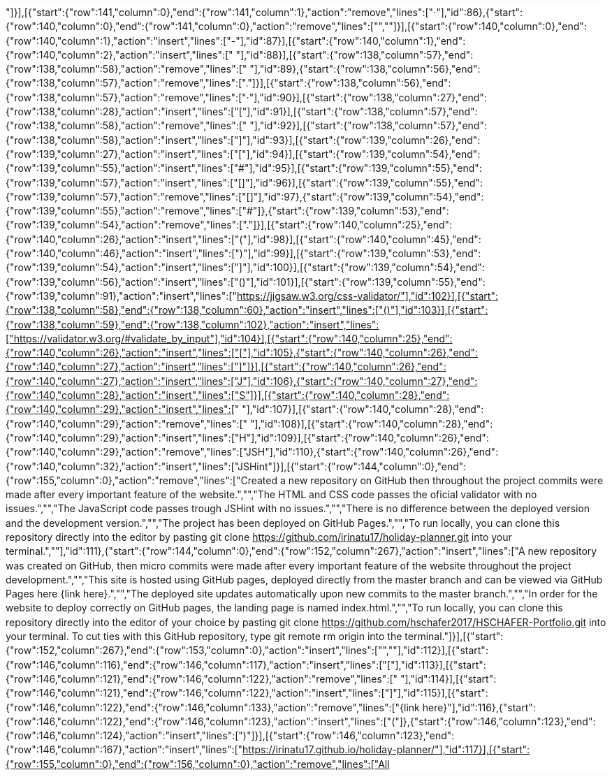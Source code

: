 "]}],[{"start":{"row":141,"column":0},"end":{"row":141,"column":1},"action":"remove","lines":["·"],"id":86},{"start":{"row":140,"column":0},"end":{"row":141,"column":0},"action":"remove","lines":["",""]}],[{"start":{"row":140,"column":0},"end":{"row":140,"column":1},"action":"insert","lines":["-"],"id":87}],[{"start":{"row":140,"column":1},"end":{"row":140,"column":2},"action":"insert","lines":[" "],"id":88}],[{"start":{"row":138,"column":57},"end":{"row":138,"column":58},"action":"remove","lines":[" "],"id":89},{"start":{"row":138,"column":56},"end":{"row":138,"column":57},"action":"remove","lines":["."]}],[{"start":{"row":138,"column":56},"end":{"row":138,"column":57},"action":"remove","lines":["·"],"id":90}],[{"start":{"row":138,"column":27},"end":{"row":138,"column":28},"action":"insert","lines":["["],"id":91}],[{"start":{"row":138,"column":57},"end":{"row":138,"column":58},"action":"remove","lines":[" "],"id":92}],[{"start":{"row":138,"column":57},"end":{"row":138,"column":58},"action":"insert","lines":["]"],"id":93}],[{"start":{"row":139,"column":26},"end":{"row":139,"column":27},"action":"insert","lines":["["],"id":94}],[{"start":{"row":139,"column":54},"end":{"row":139,"column":55},"action":"insert","lines":["#"],"id":95}],[{"start":{"row":139,"column":55},"end":{"row":139,"column":57},"action":"insert","lines":["[]"],"id":96}],[{"start":{"row":139,"column":55},"end":{"row":139,"column":57},"action":"remove","lines":["[]"],"id":97},{"start":{"row":139,"column":54},"end":{"row":139,"column":55},"action":"remove","lines":["#"]},{"start":{"row":139,"column":53},"end":{"row":139,"column":54},"action":"remove","lines":["."]}],[{"start":{"row":140,"column":25},"end":{"row":140,"column":26},"action":"insert","lines":["("],"id":98}],[{"start":{"row":140,"column":45},"end":{"row":140,"column":46},"action":"insert","lines":[")"],"id":99}],[{"start":{"row":139,"column":53},"end":{"row":139,"column":54},"action":"insert","lines":["]"],"id":100}],[{"start":{"row":139,"column":54},"end":{"row":139,"column":56},"action":"insert","lines":["()"],"id":101}],[{"start":{"row":139,"column":55},"end":{"row":139,"column":91},"action":"insert","lines":["https://jigsaw.w3.org/css-validator/"],"id":102}],[{"start":{"row":138,"column":58},"end":{"row":138,"column":60},"action":"insert","lines":["()"],"id":103}],[{"start":{"row":138,"column":59},"end":{"row":138,"column":102},"action":"insert","lines":["https://validator.w3.org/#validate_by_input"],"id":104}],[{"start":{"row":140,"column":25},"end":{"row":140,"column":26},"action":"insert","lines":["["],"id":105},{"start":{"row":140,"column":26},"end":{"row":140,"column":27},"action":"insert","lines":["]"]}],[{"start":{"row":140,"column":26},"end":{"row":140,"column":27},"action":"insert","lines":["J"],"id":106},{"start":{"row":140,"column":27},"end":{"row":140,"column":28},"action":"insert","lines":["S"]}],[{"start":{"row":140,"column":28},"end":{"row":140,"column":29},"action":"insert","lines":[" "],"id":107}],[{"start":{"row":140,"column":28},"end":{"row":140,"column":29},"action":"remove","lines":[" "],"id":108}],[{"start":{"row":140,"column":28},"end":{"row":140,"column":29},"action":"insert","lines":["H"],"id":109}],[{"start":{"row":140,"column":26},"end":{"row":140,"column":29},"action":"remove","lines":["JSH"],"id":110},{"start":{"row":140,"column":26},"end":{"row":140,"column":32},"action":"insert","lines":["JSHint"]}],[{"start":{"row":144,"column":0},"end":{"row":155,"column":0},"action":"remove","lines":["Created a new repository on GitHub then throughout the project commits were made after every important feature of the website.","","The HTML and CSS code passes the oficial validator with no issues.","","The JavaScript code passes trough JSHint with no issues.","","There is no difference between the deployed version and the development version.","","The project has been deployed on GitHub Pages.","","To run locally, you can clone this repository directly into the editor by pasting git clone https://github.com/irinatu17/holiday-planner.git into your terminal.",""],"id":111},{"start":{"row":144,"column":0},"end":{"row":152,"column":267},"action":"insert","lines":["A new repository was created on GitHub, then micro commits were made after every important feature of the website throughout the project development.","","This site is hosted using GitHub pages, deployed directly from the master branch and can be viewed via GitHub Pages here {link here}.","","The deployed site updates automatically upon new commits to the master branch.","","In order for the website to deploy correctly on GitHub pages, the landing page is named index.html.","","To run locally, you can clone this repository directly into the editor of your choice by pasting git clone https://github.com/hschafer2017/HSCHAFER-Portfolio.git into your terminal. To cut ties with this GitHub repository, type git remote rm origin into the terminal."]}],[{"start":{"row":152,"column":267},"end":{"row":153,"column":0},"action":"insert","lines":["",""],"id":112}],[{"start":{"row":146,"column":116},"end":{"row":146,"column":117},"action":"insert","lines":["["],"id":113}],[{"start":{"row":146,"column":121},"end":{"row":146,"column":122},"action":"remove","lines":[" "],"id":114}],[{"start":{"row":146,"column":121},"end":{"row":146,"column":122},"action":"insert","lines":["]"],"id":115}],[{"start":{"row":146,"column":122},"end":{"row":146,"column":133},"action":"remove","lines":["{link here}"],"id":116},{"start":{"row":146,"column":122},"end":{"row":146,"column":123},"action":"insert","lines":["("]},{"start":{"row":146,"column":123},"end":{"row":146,"column":124},"action":"insert","lines":[")"]}],[{"start":{"row":146,"column":123},"end":{"row":146,"column":167},"action":"insert","lines":["https://irinatu17.github.io/holiday-planner/"],"id":117}],[{"start":{"row":155,"column":0},"end":{"row":156,"column":0},"action":"remove","lines":["All